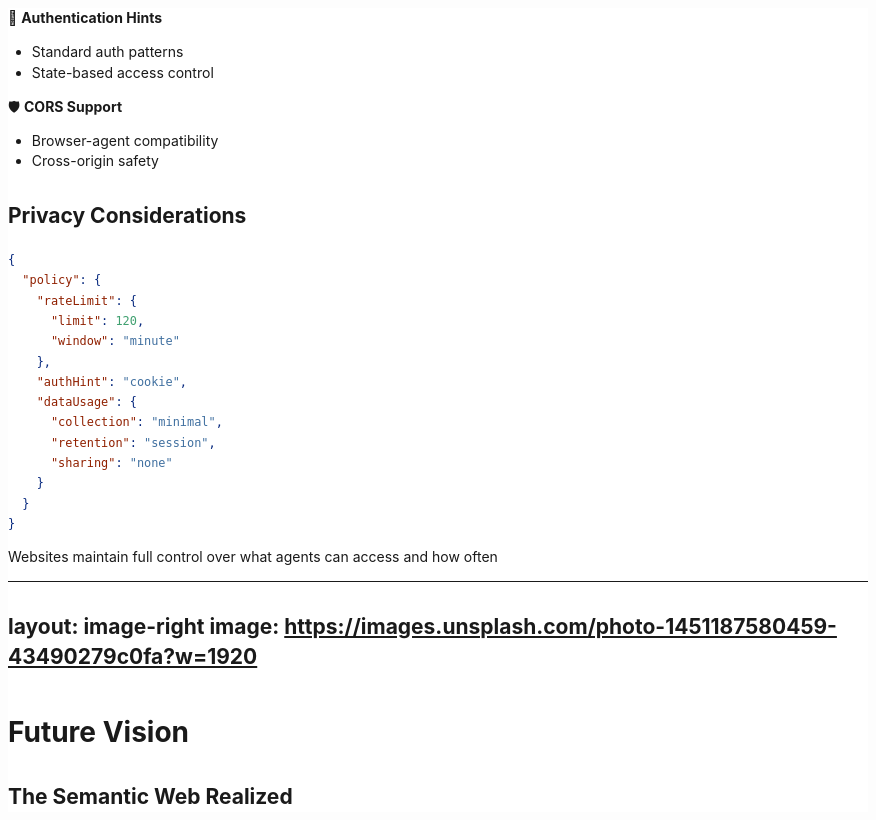 🔑 **Authentication Hints**

- Standard auth patterns
- State-based access control

🛡️ **CORS Support**

- Browser-agent compatibility
- Cross-origin safety

</div>

<div>

## Privacy Considerations

```json
{
  "policy": {
    "rateLimit": {
      "limit": 120,
      "window": "minute"
    },
    "authHint": "cookie",
    "dataUsage": {
      "collection": "minimal",
      "retention": "session",
      "sharing": "none"
    }
  }
}
```

<div class="mt-4 p-4 bg-blue-500/10 rounded">
<div class="text-sm">
Websites maintain full control over what agents can access and how often
</div>
</div>

</div>

</div>

---

layout: image-right
image: https://images.unsplash.com/photo-1451187580459-43490279c0fa?w=1920
--------------------------------------------------------------------------

# Future Vision

## The Semantic Web Realized

<div class="text-sm">
